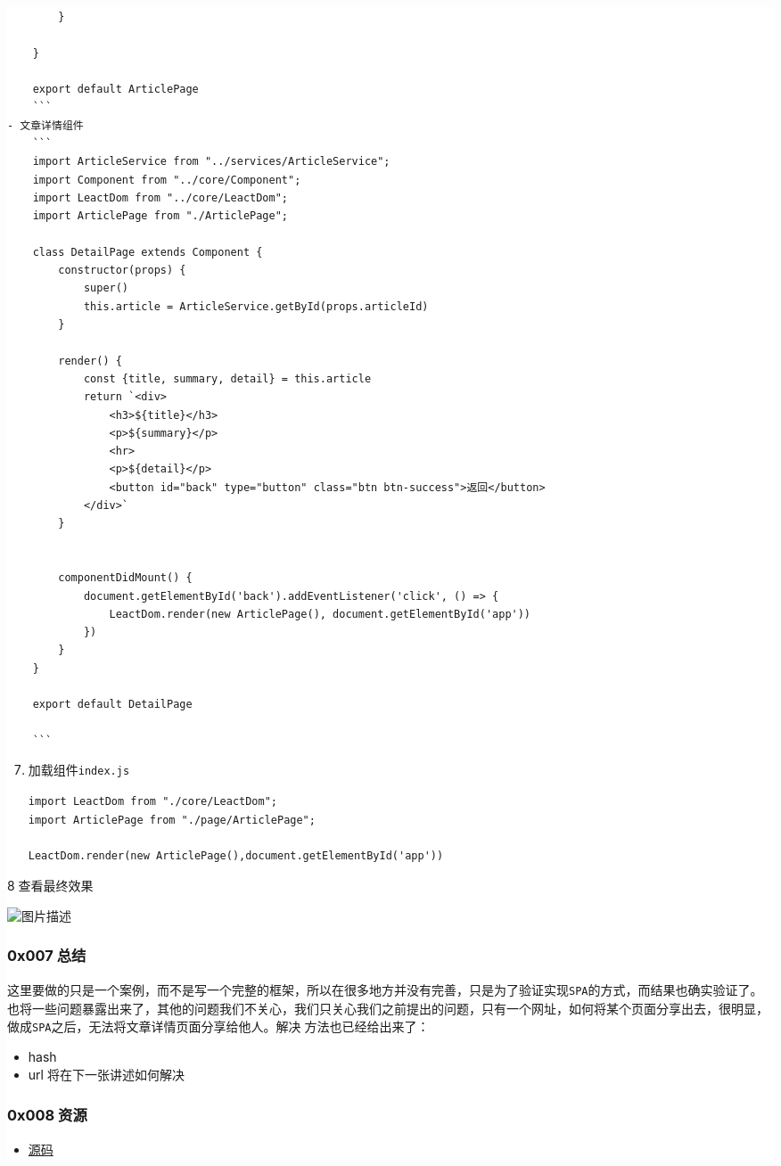             }
        
        }
        
        export default ArticlePage
        ```
    - 文章详情组件
        ```
        import ArticleService from "../services/ArticleService";
        import Component from "../core/Component";
        import LeactDom from "../core/LeactDom";
        import ArticlePage from "./ArticlePage";
        
        class DetailPage extends Component {
            constructor(props) {
                super()
                this.article = ArticleService.getById(props.articleId)
            }
        
            render() {
                const {title, summary, detail} = this.article
                return `<div>
                    <h3>${title}</h3>
                    <p>${summary}</p>
                    <hr>
                    <p>${detail}</p>
                    <button id="back" type="button" class="btn btn-success">返回</button>
                </div>`
            }
        
        
            componentDidMount() {
                document.getElementById('back').addEventListener('click', () => {
                    LeactDom.render(new ArticlePage(), document.getElementById('app'))
                })
            }
        }
        
        export default DetailPage

        ```
7. 加载组件`index.js`
    ```
    import LeactDom from "./core/LeactDom";
    import ArticlePage from "./page/ArticlePage";
    
    LeactDom.render(new ArticlePage(),document.getElementById('app'))
    ```
8 查看最终效果

![图片描述][2]

### 0x007 总结
这里要做的只是一个案例，而不是写一个完整的框架，所以在很多地方并没有完善，只是为了验证实现`SPA`的方式，而结果也确实验证了。也将一些问题暴露出来了，其他的问题我们不关心，我们只关心我们之前提出的问题，只有一个网址，如何将某个页面分享出去，很明显，做成`SPA`之后，无法将文章详情页面分享给他人。解决 方法也已经给出来了：
- hash
- url
将在下一张讲述如何解决
### 0x008 资源
- [源码](https://github.com/followWinter/react-study)

  [1]: /img/bVbhklF
  [2]: /img/bVbhkwF
